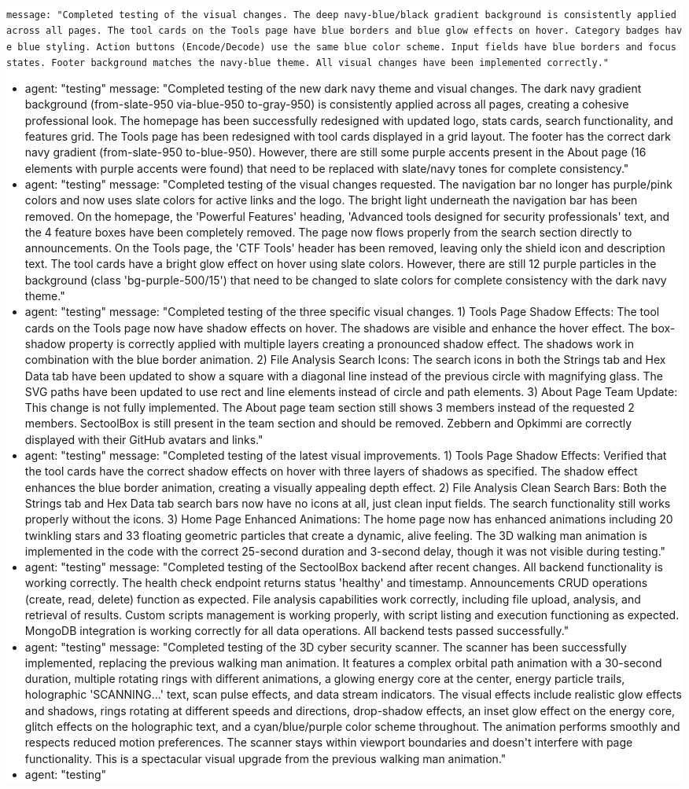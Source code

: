     message: "Completed testing of the visual changes. The deep navy-blue/black gradient background is consistently applied across all pages. The tool cards on the Tools page have blue borders and blue glow effects on hover. Category badges have blue styling. Action buttons (Encode/Decode) use the same blue color scheme. Input fields have blue borders and focus states. Footer background matches the navy-blue theme. All visual changes have been implemented correctly."
  - agent: "testing"
    message: "Completed testing of the new dark navy theme and visual changes. The dark navy gradient background (from-slate-950 via-blue-950 to-gray-950) is consistently applied across all pages, creating a cohesive professional look. The homepage has been successfully redesigned with updated logo, stats cards, search functionality, and features grid. The Tools page has been redesigned with tool cards displayed in a grid layout. The footer has the correct dark navy gradient (from-slate-950 to-blue-950). However, there are still some purple accents present in the About page (16 elements with purple accents were found) that need to be replaced with slate/navy tones for complete consistency."
  - agent: "testing"
    message: "Completed testing of the visual changes requested. The navigation bar no longer has purple/pink colors and now uses slate colors for active links and the logo. The bright light underneath the navigation bar has been removed. On the homepage, the 'Powerful Features' heading, 'Advanced tools designed for security professionals' text, and the 4 feature boxes have been completely removed. The page now flows properly from the search section directly to announcements. On the Tools page, the 'CTF Tools' header has been removed, leaving only the shield icon and description text. The tool cards have a bright glow effect on hover using slate colors. However, there are still 12 purple particles in the background (class 'bg-purple-500/15') that need to be changed to slate colors for complete consistency with the dark navy theme."
  - agent: "testing"
    message: "Completed testing of the three specific visual changes. 1) Tools Page Shadow Effects: The tool cards on the Tools page now have shadow effects on hover. The shadows are visible and enhance the hover effect. The box-shadow property is correctly applied with multiple layers creating a pronounced shadow effect. The shadows work in combination with the blue border animation. 2) File Analysis Search Icons: The search icons in both the Strings tab and Hex Data tab have been updated to show a square with a diagonal line instead of the previous circle with magnifying glass. The SVG paths have been updated to use rect and line elements instead of circle and path elements. 3) About Page Team Update: This change is not fully implemented. The About page team section still shows 3 members instead of the requested 2 members. SectoolBox is still present in the team section and should be removed. Zebbern and Opkimmi are correctly displayed with their GitHub avatars and links."
  - agent: "testing"
    message: "Completed testing of the latest visual improvements. 1) Tools Page Shadow Effects: Verified that the tool cards have the correct shadow effects on hover with three layers of shadows as specified. The shadow effect enhances the blue border animation, creating a visually appealing depth effect. 2) File Analysis Clean Search Bars: Both the Strings tab and Hex Data tab search bars now have no icons at all, just clean input fields. The search functionality still works properly without the icons. 3) Home Page Enhanced Animations: The home page now has enhanced animations including 20 twinkling stars and 33 floating geometric particles that create a dynamic, alive feeling. The 3D walking man animation is implemented in the code with the correct 25-second duration and 3-second delay, though it was not visible during testing."
  - agent: "testing"
    message: "Completed testing of the SectoolBox backend after recent changes. All backend functionality is working correctly. The health check endpoint returns status 'healthy' and timestamp. Announcements CRUD operations (create, read, delete) function as expected. File analysis capabilities work correctly, including file upload, analysis, and retrieval of results. Custom scripts management is working properly, with script listing and execution functioning as expected. MongoDB integration is working correctly for all data operations. All backend tests passed successfully."
  - agent: "testing"
    message: "Completed testing of the 3D cyber security scanner. The scanner has been successfully implemented, replacing the previous walking man animation. It features a complex orbital path animation with a 30-second duration, multiple rotating rings with different animations, a glowing energy core at the center, energy particle trails, holographic 'SCANNING...' text, scan pulse effects, and data stream indicators. The visual effects include realistic glow effects and shadows, rings rotating at different speeds and directions, drop-shadow effects, an inset glow effect on the energy core, glitch effects on the holographic text, and a cyan/blue/purple color scheme throughout. The animation performs smoothly and respects reduced motion preferences. The scanner stays within viewport boundaries and doesn't interfere with page functionality. This is a spectacular visual upgrade from the previous walking man animation."
  - agent: "testing"
